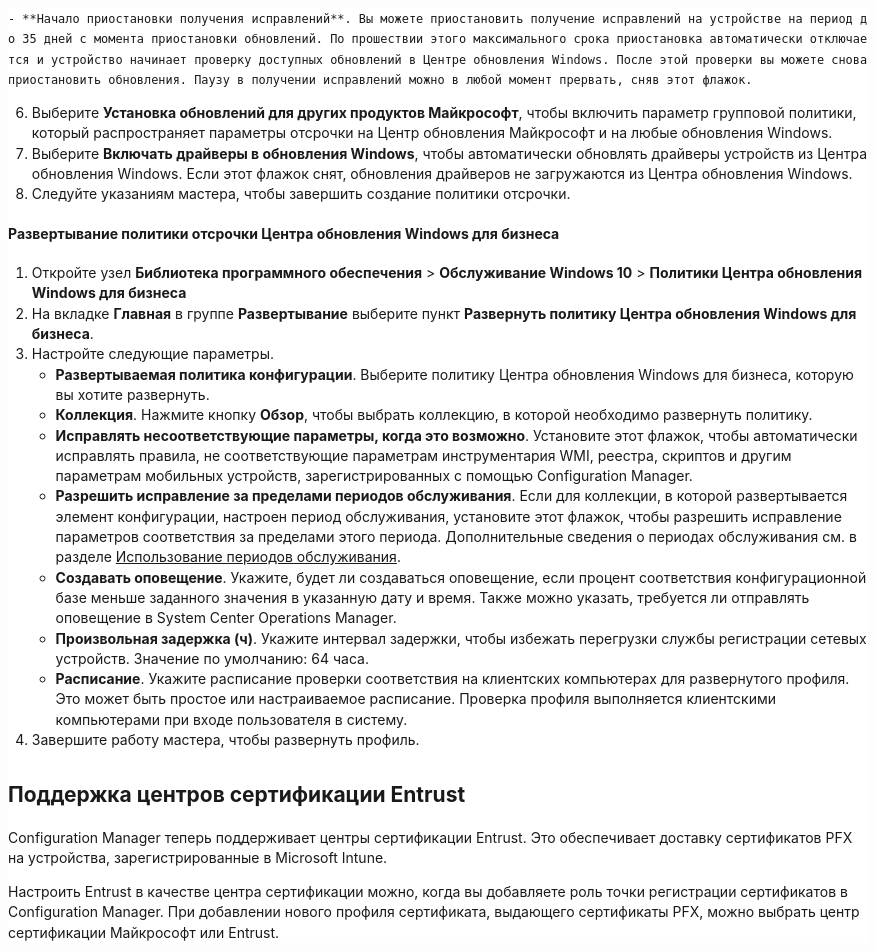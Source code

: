     - **Начало приостановки получения исправлений**. Вы можете приостановить получение исправлений на устройстве на период до 35 дней с момента приостановки обновлений. По прошествии этого максимального срока приостановка автоматически отключается и устройство начинает проверку доступных обновлений в Центре обновления Windows. После этой проверки вы можете снова приостановить обновления. Паузу в получении исправлений можно в любой момент прервать, сняв этот флажок.
6. Выберите **Установка обновлений для других продуктов Майкрософт**, чтобы включить параметр групповой политики, который распространяет параметры отсрочки на Центр обновления Майкрософт и на любые обновления Windows.
7. Выберите **Включать драйверы в обновления Windows**, чтобы автоматически обновлять драйверы устройств из Центра обновления Windows. Если этот флажок снят, обновления драйверов не загружаются из Центра обновления Windows.
8. Следуйте указаниям мастера, чтобы завершить создание политики отсрочки.

#### <a name="to-deploy-a-windows-update-for-business-deferral-policy"></a>Развертывание политики отсрочки Центра обновления Windows для бизнеса
1. Откройте узел **Библиотека программного обеспечения** > **Обслуживание Windows 10** > **Политики Центра обновления Windows для бизнеса**
2. На вкладке **Главная** в группе **Развертывание** выберите пункт **Развернуть политику Центра обновления Windows для бизнеса**.
3. Настройте следующие параметры.
    - **Развертываемая политика конфигурации**. Выберите политику Центра обновления Windows для бизнеса, которую вы хотите развернуть.
    - **Коллекция**. Нажмите кнопку **Обзор**, чтобы выбрать коллекцию, в которой необходимо развернуть политику.
    - **Исправлять несоответствующие параметры, когда это возможно**. Установите этот флажок, чтобы автоматически исправлять правила, не соответствующие параметрам инструментария WMI, реестра, скриптов и другим параметрам мобильных устройств, зарегистрированных с помощью Configuration Manager.
    - **Разрешить исправление за пределами периодов обслуживания**. Если для коллекции, в которой развертывается элемент конфигурации, настроен период обслуживания, установите этот флажок, чтобы разрешить исправление параметров соответствия за пределами этого периода. Дополнительные сведения о периодах обслуживания см. в разделе [Использование периодов обслуживания](/sccm/core/clients/manage/collections/use-maintenance-windows).
    - **Создавать оповещение**. Укажите, будет ли создаваться оповещение, если процент соответствия конфигурационной базе меньше заданного значения в указанную дату и время. Также можно указать, требуется ли отправлять оповещение в System Center Operations Manager.
    - **Произвольная задержка (ч)**. Укажите интервал задержки, чтобы избежать перегрузки службы регистрации сетевых устройств. Значение по умолчанию: 64 часа.
    - **Расписание**. Укажите расписание проверки соответствия на клиентских компьютерах для развернутого профиля. Это может быть простое или настраиваемое расписание. Проверка профиля выполняется клиентскими компьютерами при входе пользователя в систему.
4.  Завершите работу мастера, чтобы развернуть профиль.



## <a name="support-for-entrust-certification-authorities"></a>Поддержка центров сертификации Entrust

Configuration Manager теперь поддерживает центры сертификации Entrust. Это обеспечивает доставку сертификатов PFX на устройства, зарегистрированные в Microsoft Intune.

Настроить Entrust в качестве центра сертификации можно, когда вы добавляете роль точки регистрации сертификатов в Configuration Manager. При добавлении нового профиля сертификата, выдающего сертификаты PFX, можно выбрать центр сертификации Майкрософт или Entrust.
